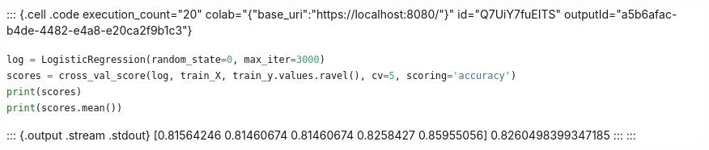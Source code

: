::: {.cell .code execution_count="20" colab="{\"base_uri\":\"https://localhost:8080/\"}" id="Q7UiY7fuEITS" outputId="a5b6afac-b4de-4482-e4a8-e20ca2f9b1c3"}
``` python
log = LogisticRegression(random_state=0, max_iter=3000)
scores = cross_val_score(log, train_X, train_y.values.ravel(), cv=5, scoring='accuracy')
print(scores)
print(scores.mean())
```

::: {.output .stream .stdout}
    [0.81564246 0.81460674 0.81460674 0.8258427  0.85955056]
    0.8260498399347185
:::
:::
